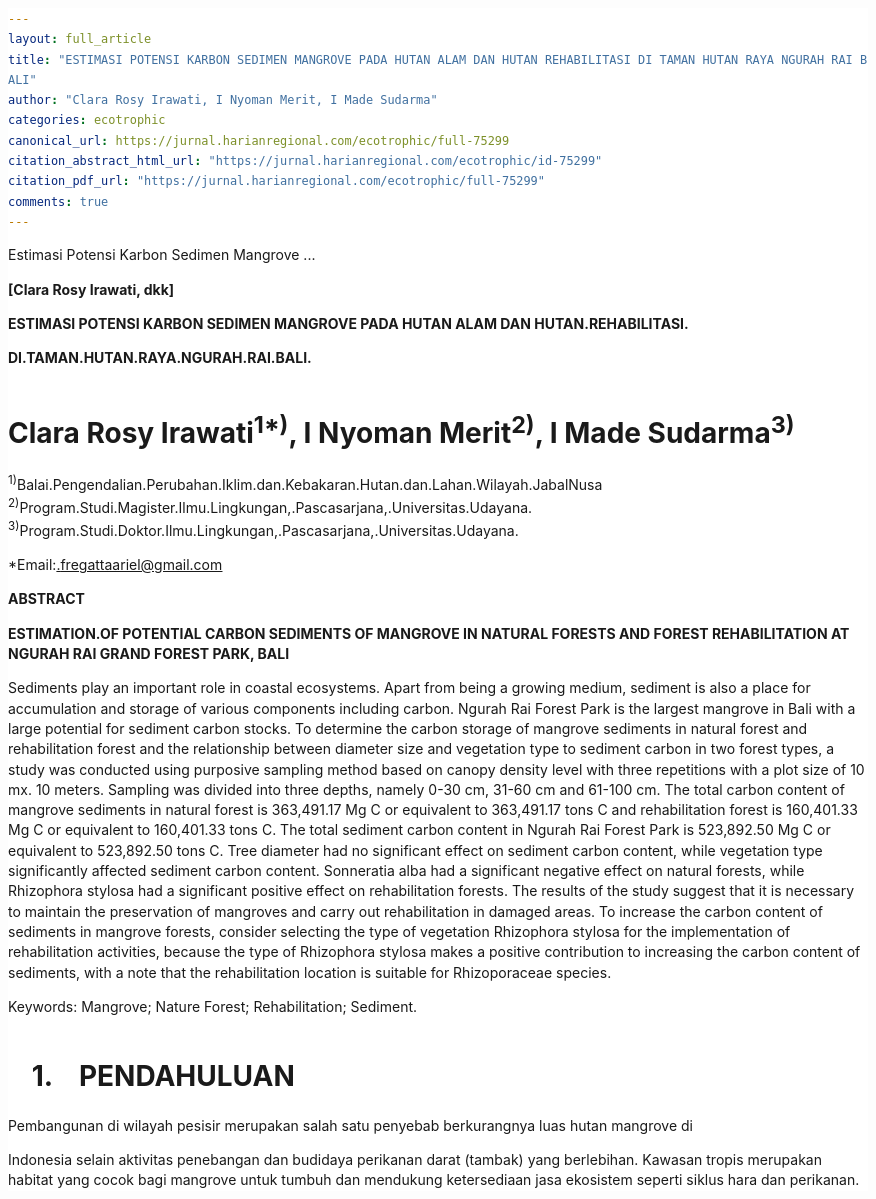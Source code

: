 ```yaml
---
layout: full_article
title: "ESTIMASI POTENSI KARBON SEDIMEN MANGROVE PADA HUTAN ALAM DAN HUTAN REHABILITASI DI TAMAN HUTAN RAYA NGURAH RAI BALI"
author: "Clara Rosy Irawati, I Nyoman Merit, I Made Sudarma"
categories: ecotrophic
canonical_url: https://jurnal.harianregional.com/ecotrophic/full-75299 
citation_abstract_html_url: "https://jurnal.harianregional.com/ecotrophic/id-75299"
citation_pdf_url: "https://jurnal.harianregional.com/ecotrophic/full-75299"  
comments: true
---
```


<p><span class="font10">Estimasi Potensi Karbon Sedimen Mangrove ...</span></p>
<p><span class="font10" style="font-weight:bold;">[Clara Rosy Irawati, dkk]</span></p>
<p><span class="font11" style="font-weight:bold;">ESTIMASI POTENSI KARBON SEDIMEN MANGROVE PADA HUTAN ALAM DAN HUTAN.REHABILITASI.</span></p>
<p><span class="font11" style="font-weight:bold;">DI.TAMAN.HUTAN.RAYA.NGURAH.RAI.BALI.</span></p><a name="caption1"></a>
<h1><a name="bookmark0"></a><span class="font10" style="font-weight:bold;"><a name="bookmark1"></a>Clara Rosy Irawati<sup>1*)</sup>, I Nyoman Merit<sup>2)</sup>, I Made Sudarma<sup>3)</sup></span></h1>
<p><span class="font9"><sup>1)</sup>Balai.Pengendalian.Perubahan.Iklim.dan.Kebakaran.Hutan.dan.Lahan.Wilayah.JabalNusa <sup>2)</sup>Program.Studi.Magister.Ilmu.Lingkungan,.Pascasarjana,.Universitas.Udayana. <sup>3)</sup>Program.Studi.Doktor.Ilmu.Lingkungan,.Pascasarjana,.Universitas.Udayana.</span></p>
<p><span class="font9">*Email:</span><a href="mailto:fregattaariel@gmail.com"><span class="font9">.</span><span class="font9" style="text-decoration:underline;">fregattaariel@gmail.com</span></a></p>
<p><span class="font10" style="font-weight:bold;">ABSTRACT</span></p>
<p><span class="font11" style="font-weight:bold;">ESTIMATION.OF POTENTIAL CARBON SEDIMENTS OF MANGROVE IN NATURAL FORESTS AND FOREST REHABILITATION AT NGURAH RAI GRAND FOREST PARK, BALI</span></p>
<p><span class="font10">Sediments play an important role in coastal ecosystems. Apart from being a growing medium, sediment is also a place for accumulation and storage of various components including carbon. Ngurah Rai Forest Park is the largest mangrove in Bali with a large potential for sediment carbon stocks. To determine the carbon storage of mangrove sediments in natural forest and rehabilitation forest and the relationship between diameter size and vegetation type to sediment carbon in two forest types, a study was conducted using purposive sampling method based on canopy density level with three repetitions with a plot size of 10 mx. 10 meters. Sampling was divided into three depths, namely 0-30 cm, 31-60 cm and 61-100 cm. The total carbon content of mangrove sediments in natural forest is 363,491.17 Mg C or equivalent to 363,491.17 tons C and rehabilitation forest is 160,401.33 Mg C or equivalent to 160,401.33 tons C. The total sediment carbon content in Ngurah Rai Forest Park is 523,892.50 Mg C or equivalent to 523,892.50 tons C. Tree diameter had no significant effect on sediment carbon content, while vegetation type significantly affected sediment carbon content. Sonneratia alba had a significant negative effect on natural forests, while Rhizophora stylosa had a significant positive effect on rehabilitation forests. The results of the study suggest that it is necessary to maintain the preservation of mangroves and carry out rehabilitation in damaged areas. To increase the carbon content of sediments in mangrove forests, consider selecting the type of vegetation Rhizophora stylosa for the implementation of rehabilitation activities, because the type of Rhizophora stylosa makes a positive contribution to increasing the carbon content of sediments, with a note that the rehabilitation location is suitable for Rhizoporaceae species.</span></p>
<p><span class="font10">Keywords: Mangrove; Nature Forest; Rehabilitation; Sediment.</span></p>
<ul style="list-style:none;"><li>
<h1><a name="bookmark2"></a><span class="font10" style="font-weight:bold;"><a name="bookmark3"></a>1. &nbsp;&nbsp;&nbsp;PENDAHULUAN</span></h1></li></ul>
<p><span class="font10">Pembangunan di wilayah pesisir merupakan salah satu penyebab berkurangnya luas hutan mangrove di</span></p>
<p><span class="font10">Indonesia selain aktivitas penebangan dan budidaya perikanan darat (tambak) yang berlebihan. Kawasan tropis merupakan habitat yang cocok bagi mangrove untuk tumbuh dan mendukung ketersediaan jasa ekosistem seperti siklus hara dan perikanan.</span></p>